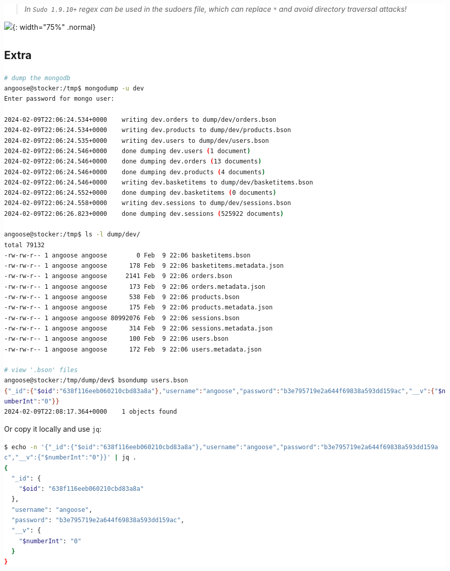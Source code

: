 >_In `Sudo 1.9.10+` regex can be used in the sudoers file, which can replace `*` and avoid directory traversal attacks!_

![](machine_pwned.png){: width="75%" .normal}

## Extra

```bash
# dump the mongodb
angoose@stocker:/tmp$ mongodump -u dev
Enter password for mongo user:

2024-02-09T22:06:24.534+0000    writing dev.orders to dump/dev/orders.bson
2024-02-09T22:06:24.534+0000    writing dev.products to dump/dev/products.bson
2024-02-09T22:06:24.535+0000    writing dev.users to dump/dev/users.bson
2024-02-09T22:06:24.546+0000    done dumping dev.users (1 document)
2024-02-09T22:06:24.546+0000    done dumping dev.orders (13 documents)
2024-02-09T22:06:24.546+0000    done dumping dev.products (4 documents)
2024-02-09T22:06:24.546+0000    writing dev.basketitems to dump/dev/basketitems.bson
2024-02-09T22:06:24.552+0000    done dumping dev.basketitems (0 documents)
2024-02-09T22:06:24.558+0000    writing dev.sessions to dump/dev/sessions.bson
2024-02-09T22:06:26.823+0000    done dumping dev.sessions (525922 documents)

angoose@stocker:/tmp$ ls -l dump/dev/
total 79132
-rw-rw-r-- 1 angoose angoose        0 Feb  9 22:06 basketitems.bson
-rw-rw-r-- 1 angoose angoose      178 Feb  9 22:06 basketitems.metadata.json
-rw-rw-r-- 1 angoose angoose     2141 Feb  9 22:06 orders.bson
-rw-rw-r-- 1 angoose angoose      173 Feb  9 22:06 orders.metadata.json
-rw-rw-r-- 1 angoose angoose      538 Feb  9 22:06 products.bson
-rw-rw-r-- 1 angoose angoose      175 Feb  9 22:06 products.metadata.json
-rw-rw-r-- 1 angoose angoose 80992076 Feb  9 22:06 sessions.bson
-rw-rw-r-- 1 angoose angoose      314 Feb  9 22:06 sessions.metadata.json
-rw-rw-r-- 1 angoose angoose      100 Feb  9 22:06 users.bson
-rw-rw-r-- 1 angoose angoose      172 Feb  9 22:06 users.metadata.json

# view '.bson' files
angoose@stocker:/tmp/dump/dev$ bsondump users.bson
{"_id":{"$oid":"638f116eeb060210cbd83a8a"},"username":"angoose","password":"b3e795719e2a644f69838a593dd159ac","__v":{"$numberInt":"0"}}
2024-02-09T22:08:17.364+0000    1 objects found
```

Or copy it locally and use `jq`:

```bash
$ echo -n '{"_id":{"$oid":"638f116eeb060210cbd83a8a"},"username":"angoose","password":"b3e795719e2a644f69838a593dd159ac","__v":{"$numberInt":"0"}}' | jq .
{
  "_id": {
    "$oid": "638f116eeb060210cbd83a8a"
  },
  "username": "angoose",
  "password": "b3e795719e2a644f69838a593dd159ac",
  "__v": {
    "$numberInt": "0"
  }
}
```